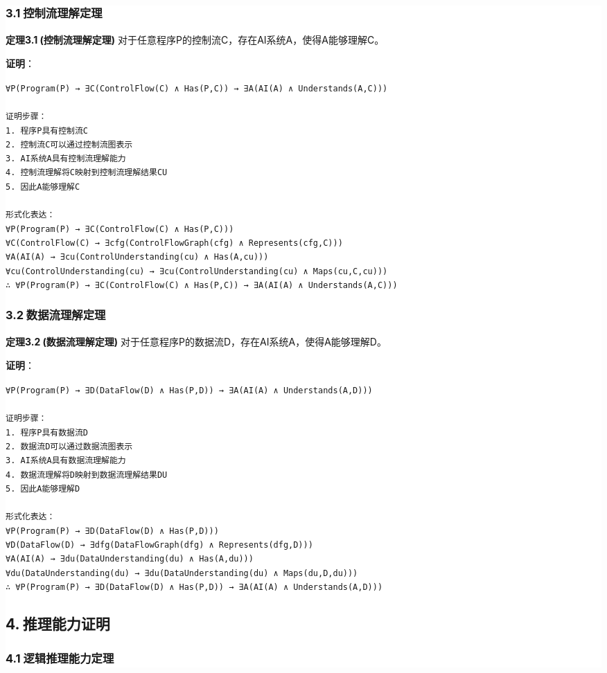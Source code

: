 ### 3.1 控制流理解定理

**定理3.1 (控制流理解定理)**
对于任意程序P的控制流C，存在AI系统A，使得A能够理解C。

**证明**：

```text
∀P(Program(P) → ∃C(ControlFlow(C) ∧ Has(P,C)) → ∃A(AI(A) ∧ Understands(A,C)))

证明步骤：
1. 程序P具有控制流C
2. 控制流C可以通过控制流图表示
3. AI系统A具有控制流理解能力
4. 控制流理解将C映射到控制流理解结果CU
5. 因此A能够理解C

形式化表达：
∀P(Program(P) → ∃C(ControlFlow(C) ∧ Has(P,C)))
∀C(ControlFlow(C) → ∃cfg(ControlFlowGraph(cfg) ∧ Represents(cfg,C)))
∀A(AI(A) → ∃cu(ControlUnderstanding(cu) ∧ Has(A,cu)))
∀cu(ControlUnderstanding(cu) → ∃cu(ControlUnderstanding(cu) ∧ Maps(cu,C,cu)))
∴ ∀P(Program(P) → ∃C(ControlFlow(C) ∧ Has(P,C)) → ∃A(AI(A) ∧ Understands(A,C)))
```

### 3.2 数据流理解定理

**定理3.2 (数据流理解定理)**
对于任意程序P的数据流D，存在AI系统A，使得A能够理解D。

**证明**：

```text
∀P(Program(P) → ∃D(DataFlow(D) ∧ Has(P,D)) → ∃A(AI(A) ∧ Understands(A,D)))

证明步骤：
1. 程序P具有数据流D
2. 数据流D可以通过数据流图表示
3. AI系统A具有数据流理解能力
4. 数据流理解将D映射到数据流理解结果DU
5. 因此A能够理解D

形式化表达：
∀P(Program(P) → ∃D(DataFlow(D) ∧ Has(P,D)))
∀D(DataFlow(D) → ∃dfg(DataFlowGraph(dfg) ∧ Represents(dfg,D)))
∀A(AI(A) → ∃du(DataUnderstanding(du) ∧ Has(A,du)))
∀du(DataUnderstanding(du) → ∃du(DataUnderstanding(du) ∧ Maps(du,D,du)))
∴ ∀P(Program(P) → ∃D(DataFlow(D) ∧ Has(P,D)) → ∃A(AI(A) ∧ Understands(A,D)))
```

## 4. 推理能力证明

### 4.1 逻辑推理能力定理
